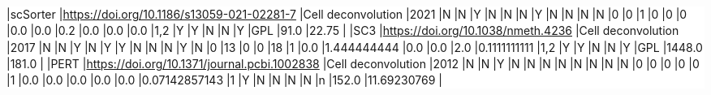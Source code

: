 |scSorter                              |https://doi.org/10.1186/s13059-021-02281-7                                                                                                                                                                                                                         |Cell deconvolution          |2021          |N        |N                                                                              |Y           |N   |N                                      |N                                          |Y                                                               |N                                                                          |N                                                         |N                  |N             |0                                       |0                            |1                          |0                            |0                                  |0                                         |0.0                                               |0.0                                     |0.2                                 |0.0                                 |0.0                                         |0.0                                                    |1,2                                                                                                                                                 |Y                |Y                  |N               |N                                                      |Y                                                                                            |GPL                                                |91.0               |22.75             |
|SC3                                   |https://doi.org/10.1038/nmeth.4236                                                                                                                                                                                                                                 |Cell deconvolution          |2017          |N        |N                                                                              |Y           |N   |Y                                      |Y                                          |N                                                               |N                                                                          |N                                                         |Y                  |N             |0                                       |13                           |0                          |0                            |18                                 |1                                         |0.0                                               |1.444444444                             |0.0                                 |0.0                                 |2.0                                         |0.1111111111                                           |1,2                                                                                                                                                 |Y                |Y                  |N               |N                                                      |Y                                                                                            |GPL                                                |1448.0             |181.0             |
|PERT                                  |https://doi.org/10.1371/journal.pcbi.1002838                                                                                                                                                                                                                       |Cell deconvolution          |2012          |N        |N                                                                              |Y           |N   |N                                      |N                                          |N                                                               |N                                                                          |N                                                         |N                  |N             |0                                       |0                            |0                          |0                            |0                                  |1                                         |0.0                                               |0.0                                     |0.0                                 |0.0                                 |0.0                                         |0.07142857143                                          |1                                                                                                                                                   |Y                |N                  |N               |N                                                      |N                                                                                            |n                                                  |152.0              |11.69230769       |